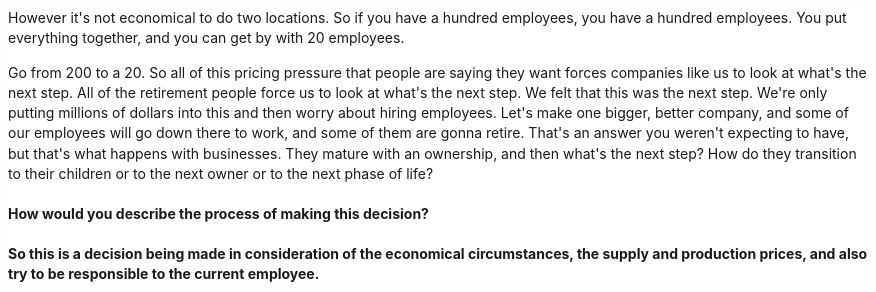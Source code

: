 
However it's not economical to do two locations. So if you have a hundred employees, you have a hundred employees. You put everything together, and you can get by with 20 employees.

Go from 200 to a 20. So all of this pricing pressure that people are saying they want forces companies like us to look at what's the next step. All of the retirement people force us to look at what's the next step. We felt that this was the next step. We're only putting millions of dollars into this and then worry about hiring employees. Let's make one bigger, better company, and some of our employees will go down there to work, and some of them are gonna retire. That's an answer you weren't expecting to have, but that's what happens with businesses. They mature with an ownership, and then what's the next step? How do they transition to their children or to the next owner or to the next phase of life? 


#### How would you describe the process of making this decision?

#### So this is a decision being made in consideration of the economical circumstances, the supply and production prices, and also try to be responsible to the current employee.